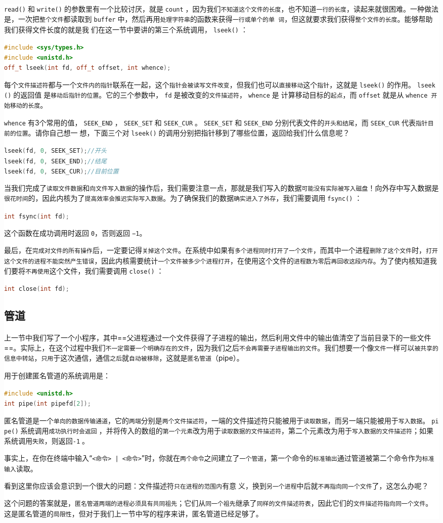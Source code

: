 `read()` 和 `write()` 的参数里有一个比较讨厌，就是 `count` ，因为我们`不知道这个文件的长度`，也不知道`一行的长度`，读起来就很困难。一种做法是，一次把`整个文件`都读取到 `buffer` 中，然后再用`处理字符串`的函数来获得`一行或单个的单 词`，但这就要求我们获得`整个文件的长度`。能够帮助我们获得文件长度的就是我 们在这一节中要讲的第三个系统调用， `lseek()` ： 

```c++
#include <sys/types.h>
#include <unistd.h>
off_t lseek(int fd, off_t offset, int whence);
```

每个`文件描述符`都与一个`文件内的指针`联系在一起，这个`指针会被读写文件改变`，但我们也可以`直接移动`这个`指针`，这就是 `lseek()` 的作用。 `lseek()` 的返回值 是`移动后指针的位置`。它的三个参数中， `fd` 是被改变的`文件描述符`， `whence` 是 计算移动目标的`起点`，而 `offset` 就是从 `whence 开始移动的长度`。 

`whence` 有3个常用的值， `SEEK_END` ， `SEEK_SET` 和 `SEEK_CUR` 。 `SEEK_SET` 和 `SEEK_END` 分别代表文件的`开头和结尾`，而 `SEEK_CUR` 代表`指针目前的位置`。请你自己想一 想，下面三个对 `lseek()` 的调用分别把指针移到了哪些位置，返回给我们什么信息呢？

```c++
lseek(fd, 0, SEEK_SET);//开头
lseek(fd, 0, SEEK_END);//结尾
lseek(fd, 0, SEEK_CUR);//目前位置
```

当我们完成了`读取文件数据`和`向文件写入数据`的操作后，我们需要注意一点，那就是我们写入的数据`可能没有实际被写入磁盘`！向外存中写入数据是`很花时间`的，因此内核为了`提高效率会推迟实际写入数据`。为了确保我们的数据`确实进入了外存`，我们需要调用 `fsync()` ： 

```c++
int fsync(int fd);
```

这个函数在成功调用时返回 `0`，否则返回 `−1`。

最后，在`完成对文件的所有操作`后，一定要记得`关掉这个文件`。在系统中如果有`多个进程同时打开了一个文件`，而其中一个进程`删除了这个文件`时，`打开这个文件的进程不能突然产生错误`，因此内核需要统计`一个文件被多少个进程打开`，在使用这个文件的`进程数为零`后`再回收这段内存`。为了使内核知道我们要将`不再使用`这个文件，我们需要调用 `close()` ： 

```c++
int close(int fd);
```

## 管道

上一节中我们写了一个小程序，其中==父进程通过一个文件获得了子进程的输出，然后利用文件中的输出值清空了当前目录下的一些文件==。实际上，在这个过程中我们`不一定需要一个明确存在的文件`，因为我们之后`不会再需要子进程输出的文件`。我们想要一个像`文件`一样可以`被共享的信息中转站`，`只用`于这次通信，通信`之后`就`自动被移除`，这就是`匿名管道`（pipe）。

用于创建匿名管道的系统调用是：

```c++
#include <unistd.h>
int pipe(int pipefd[2]);
```

匿名管道是一个`单向的数据传输通道`，它的`两端`分别是`两个文件描述符`，一端的文件描述符只能被用于`读取数据`，而另一端只能被用于`写入数据`。 `pipe()` 系统调用`成功执行时会返回` ，并将传入的数组的`第一个元素`改为用于`读取数据的文件描述符`，第二个元素改为用于`写入数据的文件描述符`；如果系统调用`失败`，则返回`-1` 。 

事实上，在你在终端中输入“`<命令> | <命令>`”时，你就在`两个命令`之间建立了`一个管道`，第一个命令的`标准输出`通过管道被第二个命令作为`标准输入`读取。

看到这里你应该会意识到一个很大的问题：文件描述符`只在进程的范围内`有意 义，换到`另一个进程`中后就`不再指向同一个文件`了，这怎么办呢？ 

这个问题的答案就是，`匿名管道两端的进程必须具有共同祖先`；它们从`同一个祖先`继承了`同样的文件描述符表`，因此它们的`文件描述符指向同一个文件`。这是匿名管道的`局限性`，但对于我们上一节中写的程序来讲，匿名管道已经足够了。
